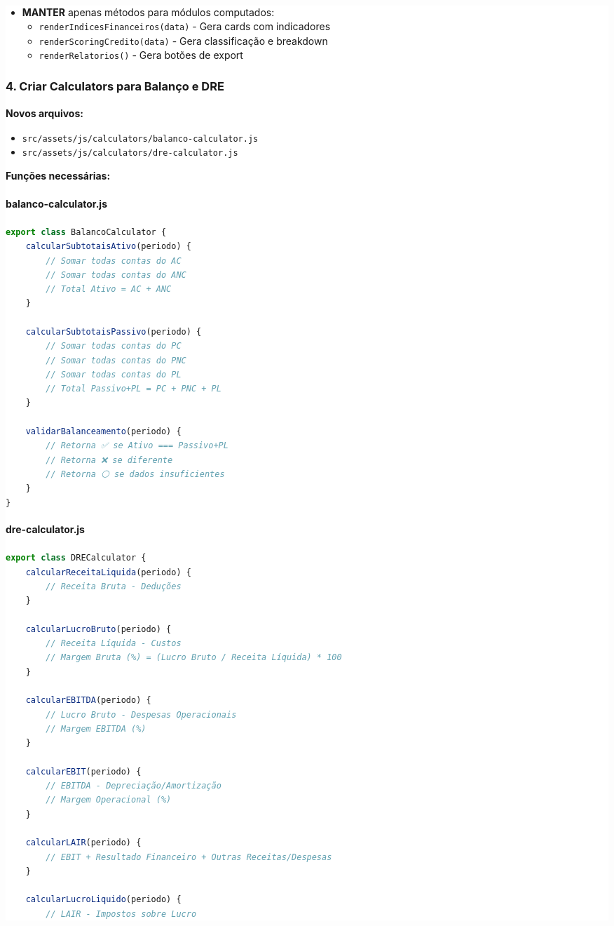 - **MANTER** apenas métodos para módulos computados:
  - `renderIndicesFinanceiros(data)` - Gera cards com indicadores
  - `renderScoringCredito(data)` - Gera classificação e breakdown
  - `renderRelatorios()` - Gera botões de export

### 4. Criar Calculators para Balanço e DRE

**Novos arquivos:**
- `src/assets/js/calculators/balanco-calculator.js`
- `src/assets/js/calculators/dre-calculator.js`

**Funções necessárias:**

#### balanco-calculator.js
```javascript
export class BalancoCalculator {
    calcularSubtotaisAtivo(periodo) {
        // Somar todas contas do AC
        // Somar todas contas do ANC
        // Total Ativo = AC + ANC
    }

    calcularSubtotaisPassivo(periodo) {
        // Somar todas contas do PC
        // Somar todas contas do PNC
        // Somar todas contas do PL
        // Total Passivo+PL = PC + PNC + PL
    }

    validarBalanceamento(periodo) {
        // Retorna ✅ se Ativo === Passivo+PL
        // Retorna ❌ se diferente
        // Retorna ⚪ se dados insuficientes
    }
}
```

#### dre-calculator.js
```javascript
export class DRECalculator {
    calcularReceitaLiquida(periodo) {
        // Receita Bruta - Deduções
    }

    calcularLucroBruto(periodo) {
        // Receita Líquida - Custos
        // Margem Bruta (%) = (Lucro Bruto / Receita Líquida) * 100
    }

    calcularEBITDA(periodo) {
        // Lucro Bruto - Despesas Operacionais
        // Margem EBITDA (%)
    }

    calcularEBIT(periodo) {
        // EBITDA - Depreciação/Amortização
        // Margem Operacional (%)
    }

    calcularLAIR(periodo) {
        // EBIT + Resultado Financeiro + Outras Receitas/Despesas
    }

    calcularLucroLiquido(periodo) {
        // LAIR - Impostos sobre Lucro
```
